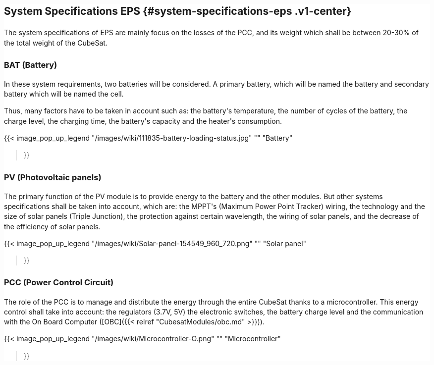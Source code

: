 ## System Specifications EPS {#system-specifications-eps .v1-center}

The system specifications of EPS are mainly focus on the losses of the
PCC, and its weight which shall be between 20-30% of the total weight of
the CubeSat.

### BAT (Battery)

In these system requirements, two batteries will be considered. A
primary battery, which will be named the battery and secondary battery
which will be named the cell.

Thus, many factors have to be taken in account such as: the battery's
temperature, the number of cycles of the battery, the charge level, the
charging time, the battery's capacity and the heater's consumption.

{{<
    image_pop_up_legend
    "/images/wiki/111835-battery-loading-status.jpg"
    ""
    "Battery"
>}}

### PV (Photovoltaic panels)

The primary function of the PV module is to provide energy to the
battery and the other modules. But other systems specifications shall be
taken into account, which are: the MPPT's (Maximum Power Point Tracker)
wiring, the technology and the size of solar panels (Triple Junction),
the protection against certain wavelength, the wiring of solar panels,
and the decrease of the efficiency of solar panels.

{{<
    image_pop_up_legend
    "/images/wiki/Solar-panel-154549_960_720.png"
    ""
    "Solar panel"
>}}

### PCC (Power Control Circuit)

The role of the PCC is to manage and distribute the energy through the
entire CubeSat thanks to a microcontroller. This energy control shall
take into account: the regulators (3.7V, 5V) the electronic switches,
the battery charge level and the communication with the On Board
Computer ([OBC]({{< relref "CubesatModules/obc.md" >}})).

{{<
    image_pop_up_legend
    "/images/wiki/Microcontroller-O.png"
    ""
    "Microcontroller"
>}}
